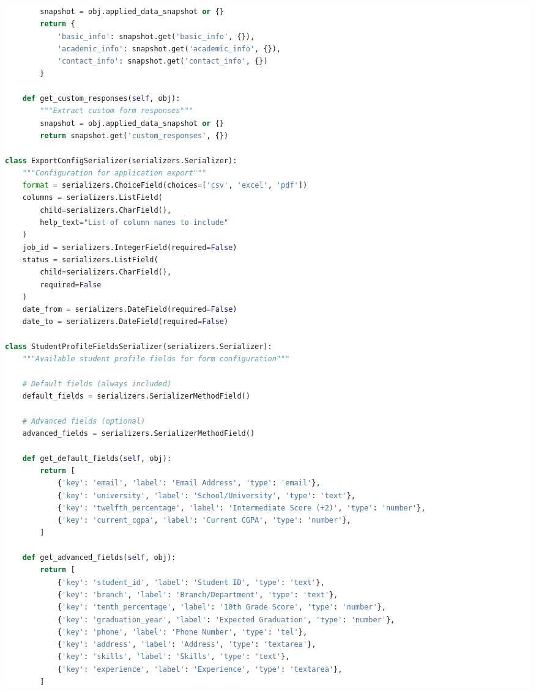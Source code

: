 ```python
        snapshot = obj.applied_data_snapshot or {}
        return {
            'basic_info': snapshot.get('basic_info', {}),
            'academic_info': snapshot.get('academic_info', {}),
            'contact_info': snapshot.get('contact_info', {})
        }

    def get_custom_responses(self, obj):
        """Extract custom form responses"""
        snapshot = obj.applied_data_snapshot or {}
        return snapshot.get('custom_responses', {})

class ExportConfigSerializer(serializers.Serializer):
    """Configuration for application export"""
    format = serializers.ChoiceField(choices=['csv', 'excel', 'pdf'])
    columns = serializers.ListField(
        child=serializers.CharField(),
        help_text="List of column names to include"
    )
    job_id = serializers.IntegerField(required=False)
    status = serializers.ListField(
        child=serializers.CharField(),
        required=False
    )
    date_from = serializers.DateField(required=False)
    date_to = serializers.DateField(required=False)

class StudentProfileFieldsSerializer(serializers.Serializer):
    """Available student profile fields for form configuration"""
    
    # Default fields (always included)
    default_fields = serializers.SerializerMethodField()
    
    # Advanced fields (optional)
    advanced_fields = serializers.SerializerMethodField()
    
    def get_default_fields(self, obj):
        return [
            {'key': 'email', 'label': 'Email Address', 'type': 'email'},
            {'key': 'university', 'label': 'School/University', 'type': 'text'},
            {'key': 'twelfth_percentage', 'label': 'Intermediate Score (+2)', 'type': 'number'},
            {'key': 'current_cgpa', 'label': 'Current CGPA', 'type': 'number'},
        ]
    
    def get_advanced_fields(self, obj):
        return [
            {'key': 'student_id', 'label': 'Student ID', 'type': 'text'},
            {'key': 'branch', 'label': 'Branch/Department', 'type': 'text'},
            {'key': 'tenth_percentage', 'label': '10th Grade Score', 'type': 'number'},
            {'key': 'graduation_year', 'label': 'Expected Graduation', 'type': 'number'},
            {'key': 'phone', 'label': 'Phone Number', 'type': 'tel'},
            {'key': 'address', 'label': 'Address', 'type': 'textarea'},
            {'key': 'skills', 'label': 'Skills', 'type': 'text'},
            {'key': 'experience', 'label': 'Experience', 'type': 'textarea'},
        ]
```
